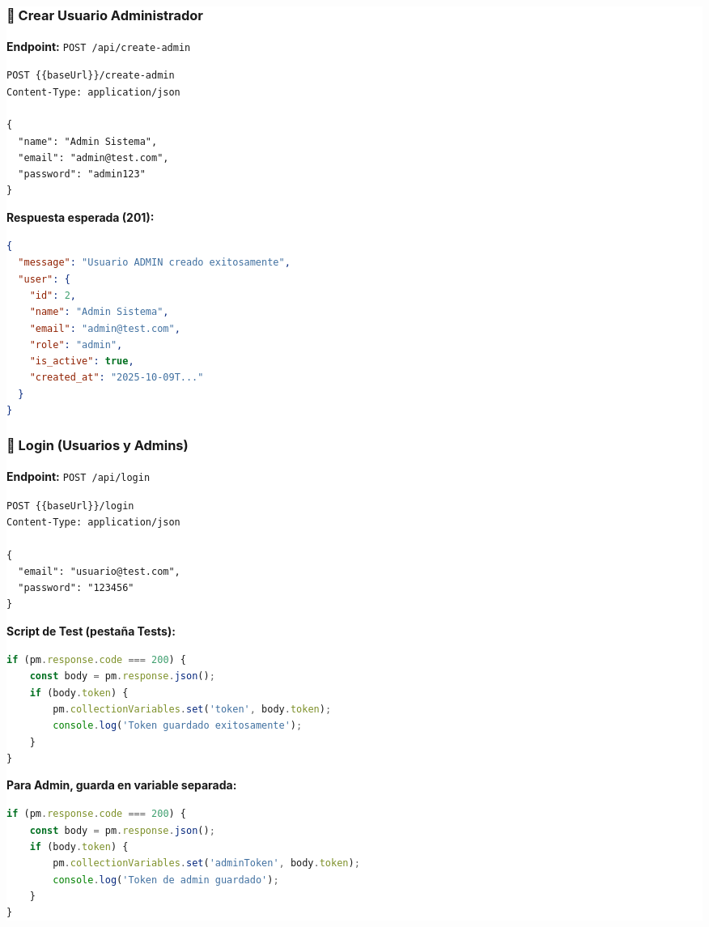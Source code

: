 ### 👑 Crear Usuario Administrador

**Endpoint:** `POST /api/create-admin`
```http
POST {{baseUrl}}/create-admin
Content-Type: application/json

{
  "name": "Admin Sistema",
  "email": "admin@test.com",
  "password": "admin123"
}
```

**Respuesta esperada (201):**
```json
{
  "message": "Usuario ADMIN creado exitosamente",
  "user": {
    "id": 2,
    "name": "Admin Sistema", 
    "email": "admin@test.com",
    "role": "admin",
    "is_active": true,
    "created_at": "2025-10-09T..."
  }
}
```

### 🚪 Login (Usuarios y Admins)

**Endpoint:** `POST /api/login`
```http
POST {{baseUrl}}/login
Content-Type: application/json

{
  "email": "usuario@test.com",
  "password": "123456"
}
```

**Script de Test (pestaña Tests):**
```javascript
if (pm.response.code === 200) {
    const body = pm.response.json();
    if (body.token) {
        pm.collectionVariables.set('token', body.token);
        console.log('Token guardado exitosamente');
    }
}
```

**Para Admin, guarda en variable separada:**
```javascript
if (pm.response.code === 200) {
    const body = pm.response.json();
    if (body.token) {
        pm.collectionVariables.set('adminToken', body.token);
        console.log('Token de admin guardado');
    }
}
```

